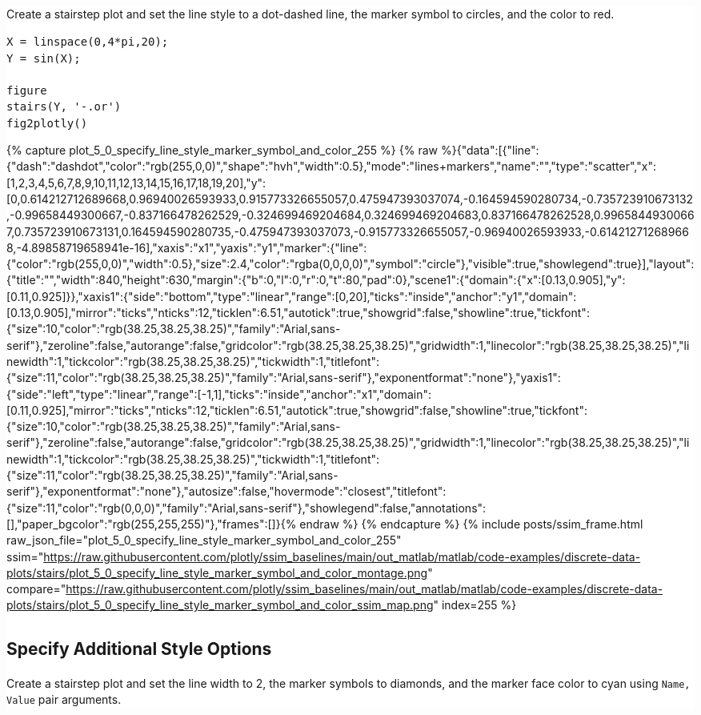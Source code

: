 Create a stairstep plot and set the line style to a dot-dashed line, the marker symbol to circles, and the color to red. 

<pre class="mcode">
X = linspace(0,4*pi,20);
Y = sin(X);

figure
stairs(Y, '-.or')
fig2plotly()
</pre>

{% capture plot_5_0_specify_line_style_marker_symbol_and_color_255 %}
  {% raw %}{"data":[{"line":{"dash":"dashdot","color":"rgb(255,0,0)","shape":"hvh","width":0.5},"mode":"lines+markers","name":"","type":"scatter","x":[1,2,3,4,5,6,7,8,9,10,11,12,13,14,15,16,17,18,19,20],"y":[0,0.614212712689668,0.96940026593933,0.915773326655057,0.475947393037074,-0.164594590280734,-0.735723910673132,-0.99658449300667,-0.837166478262529,-0.324699469204684,0.324699469204683,0.837166478262528,0.99658449300667,0.735723910673131,0.164594590280735,-0.475947393037073,-0.915773326655057,-0.96940026593933,-0.614212712689668,-4.89858719658941e-16],"xaxis":"x1","yaxis":"y1","marker":{"line":{"color":"rgb(255,0,0)","width":0.5},"size":2.4,"color":"rgba(0,0,0,0)","symbol":"circle"},"visible":true,"showlegend":true}],"layout":{"title":"","width":840,"height":630,"margin":{"b":0,"l":0,"r":0,"t":80,"pad":0},"scene1":{"domain":{"x":[0.13,0.905],"y":[0.11,0.925]}},"xaxis1":{"side":"bottom","type":"linear","range":[0,20],"ticks":"inside","anchor":"y1","domain":[0.13,0.905],"mirror":"ticks","nticks":12,"ticklen":6.51,"autotick":true,"showgrid":false,"showline":true,"tickfont":{"size":10,"color":"rgb(38.25,38.25,38.25)","family":"Arial,sans-serif"},"zeroline":false,"autorange":false,"gridcolor":"rgb(38.25,38.25,38.25)","gridwidth":1,"linecolor":"rgb(38.25,38.25,38.25)","linewidth":1,"tickcolor":"rgb(38.25,38.25,38.25)","tickwidth":1,"titlefont":{"size":11,"color":"rgb(38.25,38.25,38.25)","family":"Arial,sans-serif"},"exponentformat":"none"},"yaxis1":{"side":"left","type":"linear","range":[-1,1],"ticks":"inside","anchor":"x1","domain":[0.11,0.925],"mirror":"ticks","nticks":12,"ticklen":6.51,"autotick":true,"showgrid":false,"showline":true,"tickfont":{"size":10,"color":"rgb(38.25,38.25,38.25)","family":"Arial,sans-serif"},"zeroline":false,"autorange":false,"gridcolor":"rgb(38.25,38.25,38.25)","gridwidth":1,"linecolor":"rgb(38.25,38.25,38.25)","linewidth":1,"tickcolor":"rgb(38.25,38.25,38.25)","tickwidth":1,"titlefont":{"size":11,"color":"rgb(38.25,38.25,38.25)","family":"Arial,sans-serif"},"exponentformat":"none"},"autosize":false,"hovermode":"closest","titlefont":{"size":11,"color":"rgb(0,0,0)","family":"Arial,sans-serif"},"showlegend":false,"annotations":[],"paper_bgcolor":"rgb(255,255,255)"},"frames":[]}{% endraw %}
{% endcapture %}
{% include posts/ssim_frame.html 
  raw_json_file="plot_5_0_specify_line_style_marker_symbol_and_color_255" 
  ssim="https://raw.githubusercontent.com/plotly/ssim_baselines/main/out_matlab/matlab/code-examples/discrete-data-plots/stairs/plot_5_0_specify_line_style_marker_symbol_and_color_montage.png" 
  compare="https://raw.githubusercontent.com/plotly/ssim_baselines/main/out_matlab/matlab/code-examples/discrete-data-plots/stairs/plot_5_0_specify_line_style_marker_symbol_and_color_ssim_map.png" 
  index=255
%}





## Specify Additional Style Options

Create a stairstep plot and set the line width to 2, the marker symbols to diamonds, and the marker face color to cyan using `Name,Value` pair arguments. 
